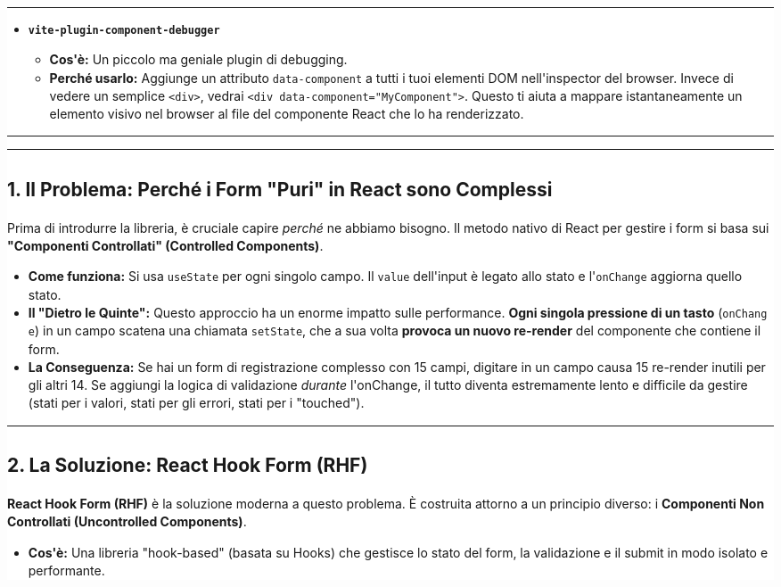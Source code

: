 -----

  * **`vite-plugin-component-debugger`**

      * **Cos'è:** Un piccolo ma geniale plugin di debugging.
      * **Perché usarlo:** Aggiunge un attributo `data-component` a tutti i tuoi elementi DOM nell'inspector del browser. Invece di vedere un semplice `<div>`, vedrai `<div data-component="MyComponent">`. Questo ti aiuta a mappare istantaneamente un elemento visivo nel browser al file del componente React che lo ha renderizzato.

-----




























-----

## 1\. Il Problema: Perché i Form "Puri" in React sono Complessi

Prima di introdurre la libreria, è cruciale capire *perché* ne abbiamo bisogno. Il metodo nativo di React per gestire i form si basa sui **"Componenti Controllati" (Controlled Components)**.

  * **Come funziona:** Si usa `useState` per ogni singolo campo. Il `value` dell'input è legato allo stato e l'`onChange` aggiorna quello stato.
  * **Il "Dietro le Quinte":** Questo approccio ha un enorme impatto sulle performance. **Ogni singola pressione di un tasto** (`onChange`) in un campo scatena una chiamata `setState`, che a sua volta **provoca un nuovo re-render** del componente che contiene il form.
  * **La Conseguenza:** Se hai un form di registrazione complesso con 15 campi, digitare in un campo causa 15 re-render inutili per gli altri 14. Se aggiungi la logica di validazione *durante* l'onChange, il tutto diventa estremamente lento e difficile da gestire (stati per i valori, stati per gli errori, stati per i "touched").

-----

## 2\. La Soluzione: React Hook Form (RHF)

**React Hook Form (RHF)** è la soluzione moderna a questo problema. È costruita attorno a un principio diverso: i **Componenti Non Controllati (Uncontrolled Components)**.

  * **Cos'è:** Una libreria "hook-based" (basata su
    Hooks) che gestisce lo stato del form, la validazione e il submit in modo isolato e performante.
